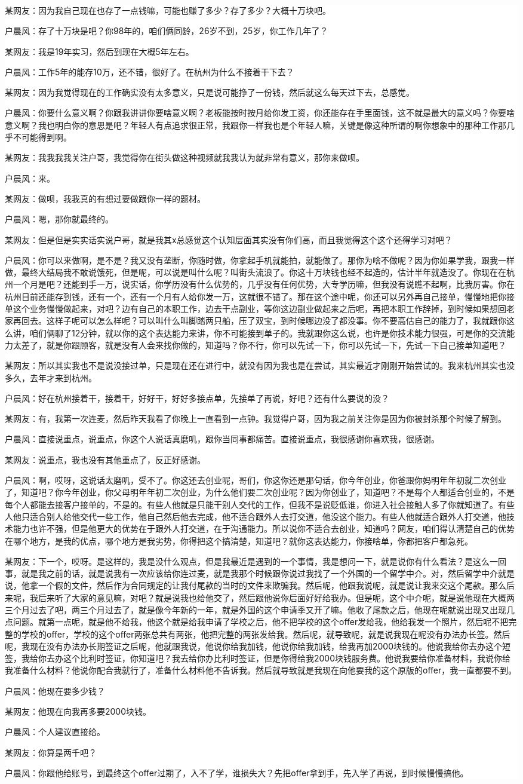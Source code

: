 某网友：因为我自己现在也存了一点钱嘛，可能也赚了多少？存了多少？大概十万块吧。

户晨风：存了十万块是吧？你98年的，咱们俩同龄，26岁不到，25岁，你工作几年了？

某网友：我是19年实习，然后到现在大概5年左右。

户晨风：工作5年的能存10万，还不错，很好了。在杭州为什么不接着干下去？

某网友：因为我觉得现在的工作确实没有太多意义，只是说可能挣了一份钱，然后就这么每天过下去，总感觉。

户晨风：你要什么意义啊？你跟我讲讲你要啥意义啊？老板能按时按月给你发工资，你还能存在手里面钱，这不就是最大的意义吗？你要啥意义啊？我也明白你的意思是吧？年轻人有点追求很正常，我跟你一样我也是个年轻人嘛，关键是像这种所谓的啊你想象中的那种工作那几乎不可能得到啊。

某网友：我我我我关注户哥，我觉得你在街头做这种视频就我我认为就非常有意义，那你来做呗。

户晨风：来。

某网友：做呗，我我真的有想过要做跟你一样的题材。

户晨风：嗯，那你就最终的。

某网友：但是但是实实话实说户哥，就是我其x总感觉这个认知层面其实没有你们高，而且我觉得这个这个还得学习对吧？

户晨风：你可以来做啊，是不是？我又没有垄断，你随时做，你拿起手机就能拍，就能做了。那你为啥不做呢？因为你如果学我，跟我一样做，最终大结局我不敢说饿死，但是呢，可以说是叫什么呢？叫街头流浪了。你这十万块钱也经不起造的，估计半年就造没了。你现在在杭州一个月是吧？还能到手一万，说实话，你学历没有什么优势的，几乎没有任何优势，大专学历嘛，但我没有说瞧不起啊，比我厉害。你在杭州目前还能存到钱，还有一个，还有一个月有人给你发一万，这就很不错了。那在这个途中呢，你还可以另外再自己接单，慢慢地把你接单这个业务慢慢做起来，对吧？边有自己的本职工作，边去干点副业，等你这边副业做起来之后呢，再把本职工作辞掉，到时候如果想回老家再回去。这样子呢可以怎么样呢？可以叫什么叫脚踏两只船，压了双宝，到时候哪边没了都没事。你不要高估自己的能力了，我就跟你这么讲，咱们俩聊了12分钟，就以你的这个表达能力来讲，你不可能接到单子的。我就跟你这么说，也许是你技术能力很强，可是你的交流能力太差了，就是你跟顾客，就是没有人会来找你做的，知道吗？你不行，你可以先试一下，你可以先试一下，先试一下自己接单知道吧？

某网友：所以其实我也不是说没接过单，只是现在还在进行中，就没有因为我也是在尝试，其实最近才刚刚开始尝试的。我来杭州其实也没多久，去年才来到杭州。

户晨风：好在杭州接着干，接着干，好好干，好好多接点单，先接单了再说，好吧？还有什么要说的没？

某网友：有，我第一次连麦，然后昨天我看了你晚上一直看到一点钟。我觉得户哥，因为我之前关注你是因为你被封杀那个时候了解到。

户晨风：直接说重点，说重点，你这个人说话真磨叽，跟你当同事都痛苦。直接说重点，我很感谢你喜欢我，很感谢。

某网友：说重点，我也没有其他重点了，反正好感谢。

户晨风：啊，哎呀，这说话太磨叽，受不了。你这还去创业呢，哥们，你这你还是那句话，你今年创业，你爸跟你妈明年年初就二次创业了，知道吧？你今年创业，你父母明年年初二次创业，为什么他们要二次创业呢？因为你创业了，知道吧？不是每个人都适合创业的，不是每个人都能去接客户接单的，不是的。有些人他就是只能干别人交代的工作，但我不是说贬低谁，你进入社会接触人多了你就知道了。有些人他只适合别人给他交代一些工作，他自己然后他去完成，他不适合跟外人去打交道，他没这个能力。有些人他就适合跟外人打交道，他技术能力也许不强，但是他更大的优势在于跟外人打交道，在于沟通能力。所以说你不适合去创业，知道吗？网友，咱们得认清楚自己的优势在哪个地方，是我的优点，哪个地方是我劣势，你得把这个搞清楚，知道吧？就你这表达能力，你接啥单，你都把客户都急死。

某网友：下一个，哎呀。是这样的，我是没什么观点，但是我最近是遇到的一个事情，我是想问一下，就是说你有什么看法？是这么一回事，就是我之前的话，就是说我有一次应该给你连过麦，就是我那个时候跟你说过我找了一个外国的一个留学中介。对，然后留学中介就是说，他拿一个假的文件，然后作为合同规定的让我付尾款的当时的文件来欺骗我。然后呢，他跟我说呢，就是说让我来交这个尾款。那么后来呢，我后来听了大家的意见嘛，对吧？就是说我也给他交了，然后跟他说你后面好好给我办。但是呢，这个中介呢，就是说他现在大概两三个月过去了吧，两三个月过去了，就是像今年新的一年，就是外国的这个申请季又开了嘛。他收了尾款之后，他现在呢就说出现又出现几点问题。就第一点呢，就是他不给我，他这个就是给我申请了学校之后，他不把学校的这个offer发给我，他给我发一个照片，然后呢不把完整的学校的offer，学校的这个offer两张总共有两张，他把完整的两张发给我。然后呢，就导致呢，就是说我现在呢没有办法办长签。然后呢，我现在没有办法办长期签证之后呢，他就跟我说，他说你给我加钱，他说你给我加钱，给我再加2000块钱的。他说我给你去办这个短签，我给你去办这个比利时签证，你知道吧？我去给你办比利时签证，但是你得给我2000块钱服务费。他说我要给你准备材料，我说你给我准备什么材料？他说你配合我就行了，准备什么材料他不告诉我。然后就导致就是我现在向他要我的这个原版的offer，我一直都要不到。

户晨风：他现在要多少钱？

某网友：他现在向我再多要2000块钱。

户晨风：个人建议直接给。

某网友：你算是两千吧？

户晨风：你跟他给账号，到最终这个offer过期了，入不了学，谁损失大？先把offer拿到手，先入学了再说，到时候慢慢搞他。
